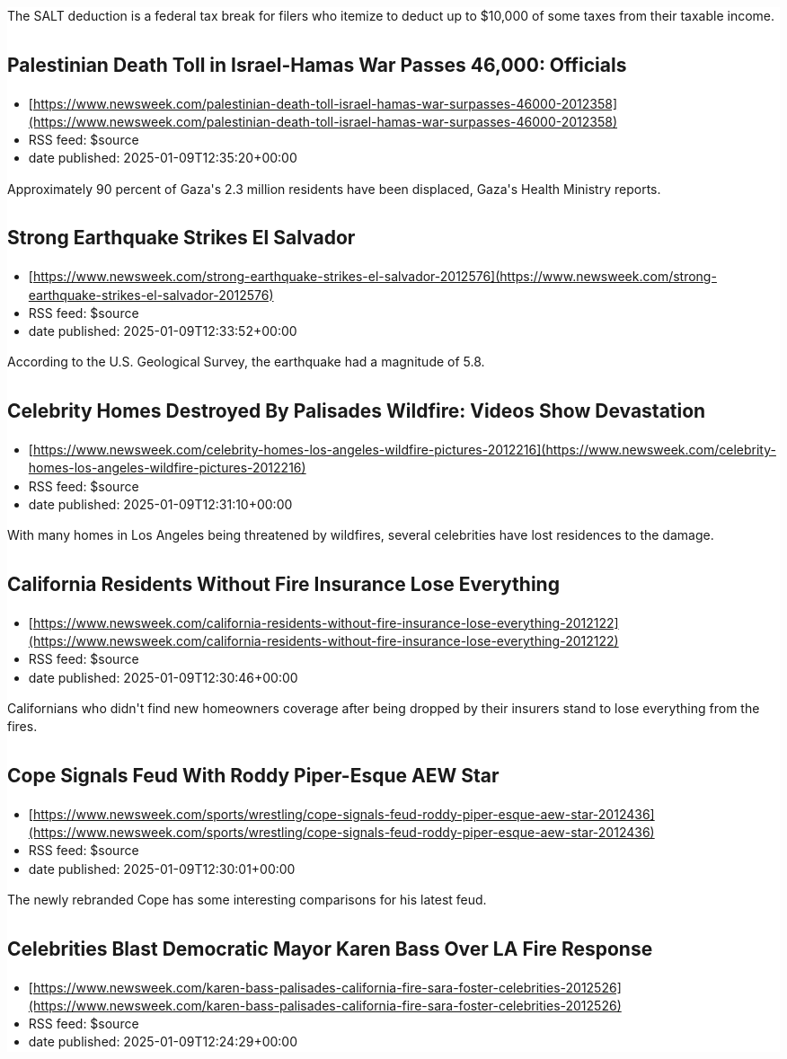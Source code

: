 The SALT deduction is a federal tax break for filers who itemize to deduct up to $10,000 of some taxes from their taxable income.

## Palestinian Death Toll in Israel-Hamas War Passes 46,000: Officials
 - [https://www.newsweek.com/palestinian-death-toll-israel-hamas-war-surpasses-46000-2012358](https://www.newsweek.com/palestinian-death-toll-israel-hamas-war-surpasses-46000-2012358)
 - RSS feed: $source
 - date published: 2025-01-09T12:35:20+00:00

Approximately 90 percent of Gaza's 2.3 million residents have been displaced, Gaza's Health Ministry reports.

## Strong Earthquake Strikes El Salvador
 - [https://www.newsweek.com/strong-earthquake-strikes-el-salvador-2012576](https://www.newsweek.com/strong-earthquake-strikes-el-salvador-2012576)
 - RSS feed: $source
 - date published: 2025-01-09T12:33:52+00:00

According to the U.S. Geological Survey, the earthquake had a magnitude of 5.8.

## Celebrity Homes Destroyed By Palisades Wildfire: Videos Show Devastation
 - [https://www.newsweek.com/celebrity-homes-los-angeles-wildfire-pictures-2012216](https://www.newsweek.com/celebrity-homes-los-angeles-wildfire-pictures-2012216)
 - RSS feed: $source
 - date published: 2025-01-09T12:31:10+00:00

With many homes in Los Angeles being threatened by wildfires, several celebrities have lost residences to the damage.

## California Residents Without Fire Insurance Lose Everything
 - [https://www.newsweek.com/california-residents-without-fire-insurance-lose-everything-2012122](https://www.newsweek.com/california-residents-without-fire-insurance-lose-everything-2012122)
 - RSS feed: $source
 - date published: 2025-01-09T12:30:46+00:00

Californians who didn't find new homeowners coverage after being dropped by their insurers stand to lose everything from the fires.

## Cope Signals Feud With Roddy Piper-Esque AEW Star
 - [https://www.newsweek.com/sports/wrestling/cope-signals-feud-roddy-piper-esque-aew-star-2012436](https://www.newsweek.com/sports/wrestling/cope-signals-feud-roddy-piper-esque-aew-star-2012436)
 - RSS feed: $source
 - date published: 2025-01-09T12:30:01+00:00

The newly rebranded Cope has some interesting comparisons for his latest feud.

## Celebrities Blast Democratic Mayor Karen Bass Over LA Fire Response
 - [https://www.newsweek.com/karen-bass-palisades-california-fire-sara-foster-celebrities-2012526](https://www.newsweek.com/karen-bass-palisades-california-fire-sara-foster-celebrities-2012526)
 - RSS feed: $source
 - date published: 2025-01-09T12:24:29+00:00
